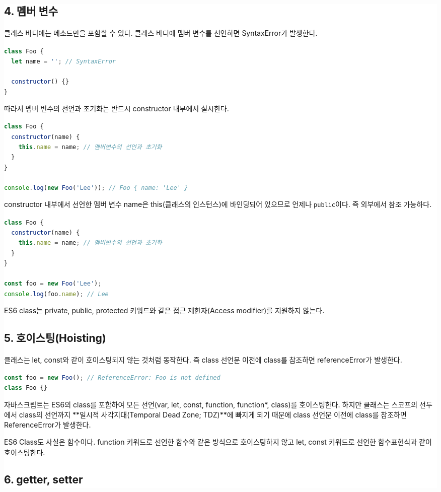 ## 4. 멤버 변수

클래스 바디에는 메소드만을 포함할 수 있다. 클래스 바디에 멤버 변수를 선언하면 SyntaxError가 발생한다.

```js
class Foo {
  let name = ''; // SyntaxError

  constructor() {}
}
```

따라서 멤버 변수의 선언과 초기화는 반드시 constructor 내부에서 실시한다.

```js
class Foo {
  constructor(name) {
    this.name = name; // 멤버변수의 선언과 초기화
  }
}

console.log(new Foo('Lee')); // Foo { name: 'Lee' }
```

constructor 내부에서 선언한 멤버 변수 name은 this(클래스의 인스턴스)에 바인딩되어 있으므로 언제나 `public`이다. 즉 외부에서 참조 가능하다.

```js
class Foo {
  constructor(name) {
    this.name = name; // 멤버변수의 선언과 초기화
  }
}

const foo = new Foo('Lee');
console.log(foo.name); // Lee
```

ES6 class는 private, public, protected 키워드와 같은 접근 제한자(Access modifier)를 지원하지 않는다.

## 5. 호이스팅(Hoisting)

클래스는 let, const와 같이 호이스팅되지 않는 것처럼 동작한다. 즉 class 선언문 이전에 class를 참조하면 referenceError가 발생한다.

```js
const foo = new Foo(); // ReferenceError: Foo is not defined
class Foo {}
```

자바스크립트는 ES6의 class를 포함하여 모든 선언(var, let, const, function, function\*, class)를 호이스팅한다. 하지만 클래스는 스코프의 선두에서 class의 선언까지 **일시적 사각지대(Temporal Dead Zone; TDZ)**에 빠지게 되기 때문에 class 선언문 이전에 class를 참조하면 ReferenceError가 발생한다.

ES6 Class도 사실은 함수이다. function 키워드로 선언한 함수와 같은 방식으로 호이스팅하지 않고 let, const 키워드로 선언한 함수표현식과 같이 호이스팅한다.

## 6. getter, setter
